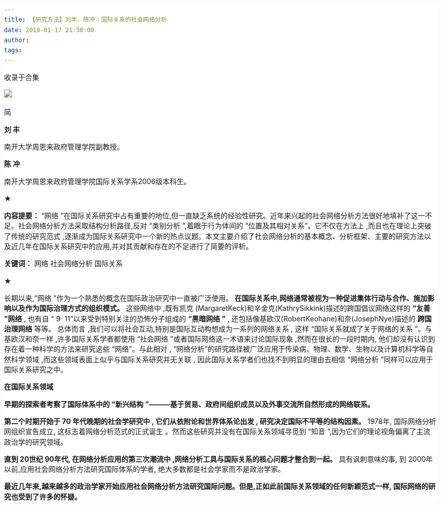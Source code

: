 ```yaml
---
title: 【研究方法】刘丰、陈冲：国际关系的社会网络分析
date: 2018-01-17 21:50:00
author: 
tags: 
---
```



收录于合集

<img src='/images/3861/2.gif' width='auto' />

简

 **刘 丰**  

南开大学周恩来政府管理学院副教授。

 **陈 冲**

南开大学周恩来政府管理学院国际关系学系2006级本科生。

★

 **内容提要：** “网络
”在国际关系研究中占有重要的地位,但一直缺乏系统的经验性研究。近年来兴起的社会网络分析方法很好地填补了这一不足。社会网络分析方法采取结构分析路径,反对
“类别分析 ”,着眼于行为体间的 “位置及其相对关系”。它不仅在方法上 ,而且也在理论上突破了传统的研究范式
,逐渐成为国际关系研究中一个新的热点议题。本文主要介绍了社会网络分析的基本概念、分析框架、主要的研究方法以及近几年在国际关系研究中的应用,并对其贡献和存在的不足进行了简要的评析。  

  

 **关键词：** 网络 社会网络分析 国际关系

★

长期以来,“网络 ”作为一个熟悉的概念在国际政治研究中一直被广泛使用。
**在国际关系中,网络通常被视为一种促进集体行动与合作、施加影响以及作为国际治理方式的组织模式。** 这些网络中 ,既有凯克
(MargaretKeck)和辛金克(KathrySikkink)描述的跨国倡议网络这样的 **“友善 ”网络** , 也有自 “ 9·
11”以来受到特别关注的恐怖分子组成的 **“黑暗网络 ”** , 还包括像基欧汉(RobertKeohane)和奈(JosephNye)描述的
**跨国治理网络** 等等。 总体而言 ,我们可以将社会互动,特别是国际互动构想成为一系列的网络关系 , 这样 “国际关系就成了关于网络的关系
”。与基欧汉和奈一样 ,许多国际关系学者都使用 “社会网络 ”或者国际网络这一术语来讨论国际现象 ,然而在很长的一段时期内,
他们却没有认识到存在着一种科学的方法来研究这些 “网络”。与此相对 ,
“网络分析”的研究路径被广泛应用于传染病、物理、数学、生物以及计算机科学等自然科学领域 ,而这些领域表面上似乎与国际关系研究并无关联 ,
因此国际关系学者们也找不到明显的理由去相信 “网络分析 ”同样可以应用于国际关系研究之中。

 **在国际关系领域**

 **早期的探索者考察了国际体系中的 “新兴结构 ”———基于贸易、政府间组织成员以及外事交流所自然形成的网络联系。**

 **第二个时期开始于 70 年代晚期的社会学研究中 , 它们从依附论和世界体系论出发 , 研究决定国际不平等的结构因素。** 1978年,
国际网络分析网组织宣告成立, 这标志着网络分析范式的正式诞生 。然而这些研究并没有在国际关系领域寻觅到 “知音
”,因为它们的理论视角偏离了主流政治学的研究领域。

 **直到 20世纪 90年代, 在网络分析应用的第三次潮流中 ,网络分析工具与国际关系的核心问题才整合到一起。** 具有讽刺意味的事, 到
2000年以前,应用社会网络分析方法研究国际体系的学者, 绝大多数都是社会学家而不是政治学家。

 **最近几年来,越来越多的政治学家开始应用社会网络分析方法研究国际问题。但是,正如此前国际关系领域的任何新颖范式一样,
国际网络的研究也受到了许多的怀疑。**
